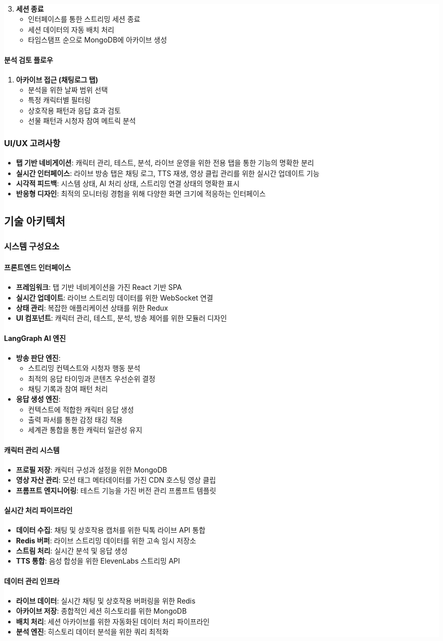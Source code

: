 3. **세션 종료**
   - 인터페이스를 통한 스트리밍 세션 종료
   - 세션 데이터의 자동 배치 처리
   - 타임스탬프 순으로 MongoDB에 아카이브 생성

#### 분석 검토 플로우
1. **아카이브 접근 (채팅로그 탭)**
   - 분석을 위한 날짜 범위 선택
   - 특정 캐릭터별 필터링
   - 상호작용 패턴과 응답 효과 검토
   - 선물 패턴과 시청자 참여 메트릭 분석

### UI/UX 고려사항
- **탭 기반 네비게이션**: 캐릭터 관리, 테스트, 분석, 라이브 운영을 위한 전용 탭을 통한 기능의 명확한 분리
- **실시간 인터페이스**: 라이브 방송 탭은 채팅 로그, TTS 재생, 영상 클립 관리를 위한 실시간 업데이트 기능
- **시각적 피드백**: 시스템 상태, AI 처리 상태, 스트리밍 연결 상태의 명확한 표시
- **반응형 디자인**: 최적의 모니터링 경험을 위해 다양한 화면 크기에 적응하는 인터페이스

## 기술 아키텍처

### 시스템 구성요소

#### 프론트엔드 인터페이스
- **프레임워크**: 탭 기반 네비게이션을 가진 React 기반 SPA
- **실시간 업데이트**: 라이브 스트리밍 데이터를 위한 WebSocket 연결
- **상태 관리**: 복잡한 애플리케이션 상태를 위한 Redux
- **UI 컴포넌트**: 캐릭터 관리, 테스트, 분석, 방송 제어를 위한 모듈러 디자인

#### LangGraph AI 엔진
- **방송 판단 엔진**: 
  - 스트리밍 컨텍스트와 시청자 행동 분석
  - 최적의 응답 타이밍과 콘텐츠 우선순위 결정
  - 채팅 기록과 참여 패턴 처리
- **응답 생성 엔진**: 
  - 컨텍스트에 적합한 캐릭터 응답 생성
  - 출력 파서를 통한 감정 태깅 적용
  - 세계관 통합을 통한 캐릭터 일관성 유지

#### 캐릭터 관리 시스템
- **프로필 저장**: 캐릭터 구성과 설정을 위한 MongoDB
- **영상 자산 관리**: 모션 태그 메타데이터를 가진 CDN 호스팅 영상 클립
- **프롬프트 엔지니어링**: 테스트 기능을 가진 버전 관리 프롬프트 템플릿

#### 실시간 처리 파이프라인
- **데이터 수집**: 채팅 및 상호작용 캡처를 위한 틱톡 라이브 API 통합
- **Redis 버퍼**: 라이브 스트리밍 데이터를 위한 고속 임시 저장소
- **스트림 처리**: 실시간 분석 및 응답 생성
- **TTS 통합**: 음성 합성을 위한 ElevenLabs 스트리밍 API

#### 데이터 관리 인프라
- **라이브 데이터**: 실시간 채팅 및 상호작용 버퍼링을 위한 Redis
- **아카이브 저장**: 종합적인 세션 히스토리를 위한 MongoDB
- **배치 처리**: 세션 아카이브를 위한 자동화된 데이터 처리 파이프라인
- **분석 엔진**: 히스토리 데이터 분석을 위한 쿼리 최적화
